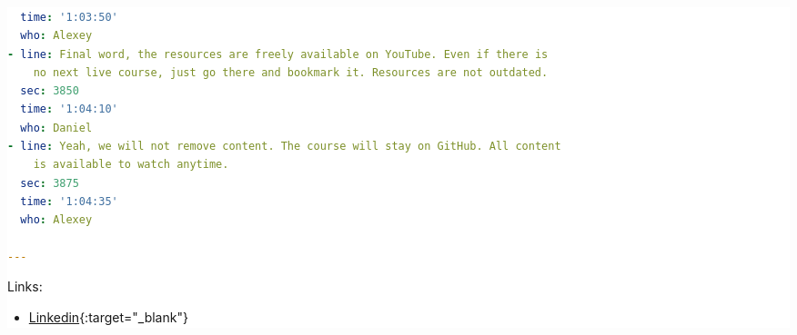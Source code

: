 ```yaml
  time: '1:03:50'
  who: Alexey
- line: Final word, the resources are freely available on YouTube. Even if there is
    no next live course, just go there and bookmark it. Resources are not outdated.
  sec: 3850
  time: '1:04:10'
  who: Daniel
- line: Yeah, we will not remove content. The course will stay on GitHub. All content
    is available to watch anytime.
  sec: 3875
  time: '1:04:35'
  who: Alexey

---
```


Links:

* [Linkedin](https://www.linkedin.com/in/egbodaniel/){:target="_blank"}